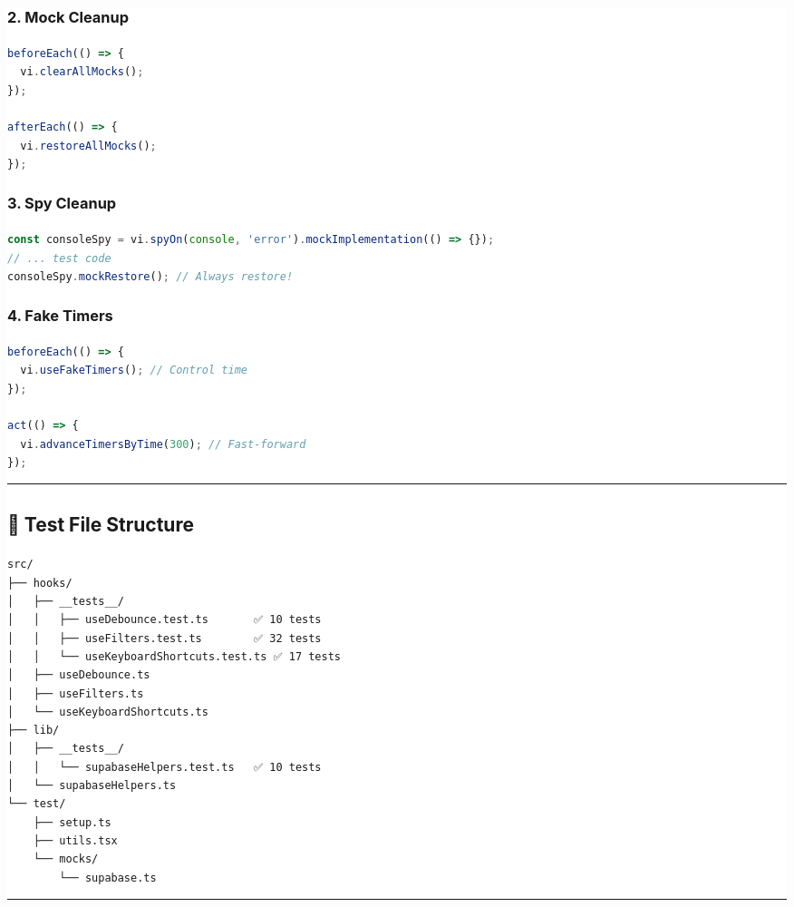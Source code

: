 ### **2. Mock Cleanup**
```typescript
beforeEach(() => {
  vi.clearAllMocks();
});

afterEach(() => {
  vi.restoreAllMocks();
});
```

### **3. Spy Cleanup**
```typescript
const consoleSpy = vi.spyOn(console, 'error').mockImplementation(() => {});
// ... test code
consoleSpy.mockRestore(); // Always restore!
```

### **4. Fake Timers**
```typescript
beforeEach(() => {
  vi.useFakeTimers(); // Control time
});

act(() => {
  vi.advanceTimersByTime(300); // Fast-forward
});
```

---

## 🎨 Test File Structure

```
src/
├── hooks/
│   ├── __tests__/
│   │   ├── useDebounce.test.ts       ✅ 10 tests
│   │   ├── useFilters.test.ts        ✅ 32 tests
│   │   └── useKeyboardShortcuts.test.ts ✅ 17 tests
│   ├── useDebounce.ts
│   ├── useFilters.ts
│   └── useKeyboardShortcuts.ts
├── lib/
│   ├── __tests__/
│   │   └── supabaseHelpers.test.ts   ✅ 10 tests
│   └── supabaseHelpers.ts
└── test/
    ├── setup.ts
    ├── utils.tsx
    └── mocks/
        └── supabase.ts
```

---